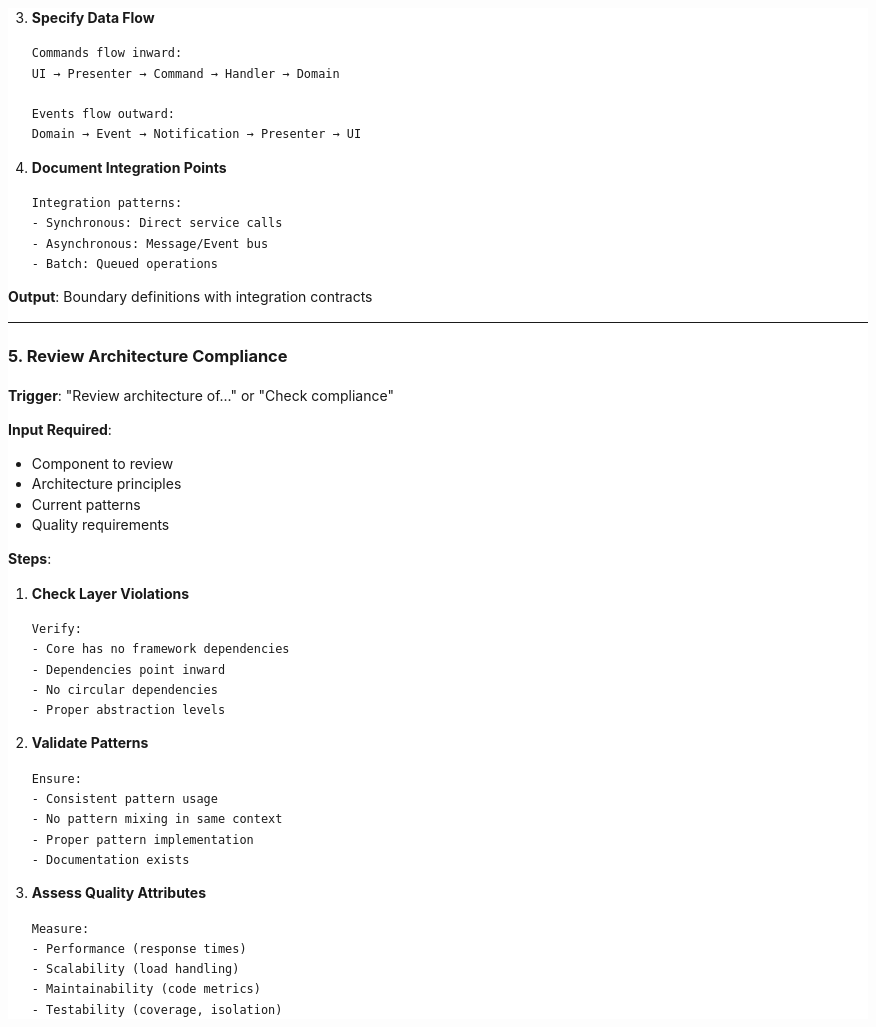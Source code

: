 3. **Specify Data Flow**
   ```
   Commands flow inward:
   UI → Presenter → Command → Handler → Domain
   
   Events flow outward:
   Domain → Event → Notification → Presenter → UI
   ```

4. **Document Integration Points**
   ```
   Integration patterns:
   - Synchronous: Direct service calls
   - Asynchronous: Message/Event bus
   - Batch: Queued operations
   ```

**Output**: Boundary definitions with integration contracts

---

### 5. Review Architecture Compliance

**Trigger**: "Review architecture of..." or "Check compliance"

**Input Required**:
- Component to review
- Architecture principles
- Current patterns
- Quality requirements

**Steps**:

1. **Check Layer Violations**
   ```
   Verify:
   - Core has no framework dependencies
   - Dependencies point inward
   - No circular dependencies
   - Proper abstraction levels
   ```

2. **Validate Patterns**
   ```
   Ensure:
   - Consistent pattern usage
   - No pattern mixing in same context
   - Proper pattern implementation
   - Documentation exists
   ```

3. **Assess Quality Attributes**
   ```
   Measure:
   - Performance (response times)
   - Scalability (load handling)
   - Maintainability (code metrics)
   - Testability (coverage, isolation)
   ```

